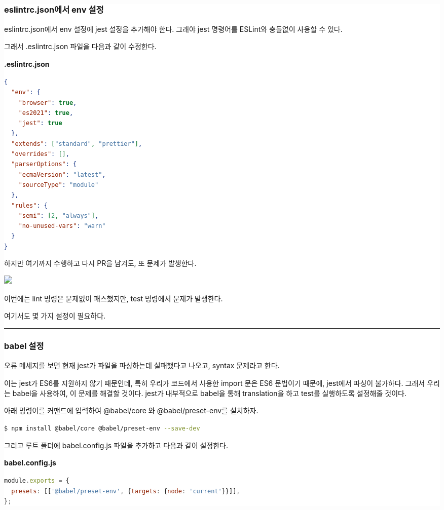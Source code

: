 ### eslintrc.json에서 env 설정

eslintrc.json에서 env 설정에 jest 설정을 추가해야 한다. 그래야 jest 명령어를 ESLint와 충돌없이 사용할 수 있다.

그래서 .eslintrc.json 파일을 다음과 같이 수정한다.

**.eslintrc.json**
```json
{
  "env": {
    "browser": true,
    "es2021": true,
    "jest": true
  },
  "extends": ["standard", "prettier"],
  "overrides": [],
  "parserOptions": {
    "ecmaVersion": "latest",
    "sourceType": "module"
  },
  "rules": {
    "semi": [2, "always"],
    "no-unused-vars": "warn"
  }
}
```

하지만 여기까지 수행하고 다시 PR을 남겨도, 또 문제가 발생한다.

![](https://velog.velcdn.com/images/kangdev/post/c9b05a69-2a95-42a1-b056-c12dd15dcf0e/image.png)

이번에는 lint 명령은 문제없이 패스했지만, test 명령에서 문제가 발생한다.

여기서도 몇 가지 설정이 필요하다.

---

### babel 설정
오류 메세지를 보면 현재 jest가 파일을 파싱하는데 실패했다고 나오고, syntax 문제라고 한다.

이는 jest가 ES6를 지원하지 않기 때문인데, 특히 우리가 코드에서 사용한 import 문은 ES6 문법이기 때문에, jest에서 파싱이 불가하다.
그래서 우리는 babel을 사용하여, 이 문제를 해결할 것이다. jest가 내부적으로 babel을 통해 translation을 하고 test를 실행하도록 설정해줄 것이다.

아래 명령어를 커맨드에 입력하여 @babel/core 와 @babel/preset-env를 설치하자.

```bash
$ npm install @babel/core @babel/preset-env --save-dev
```

그리고 루트 폴더에 babel.config.js 파일을 추가하고 다음과 같이 설정한다.

**babel.config.js**
```js
module.exports = {
  presets: [['@babel/preset-env', {targets: {node: 'current'}}]],
};
```

